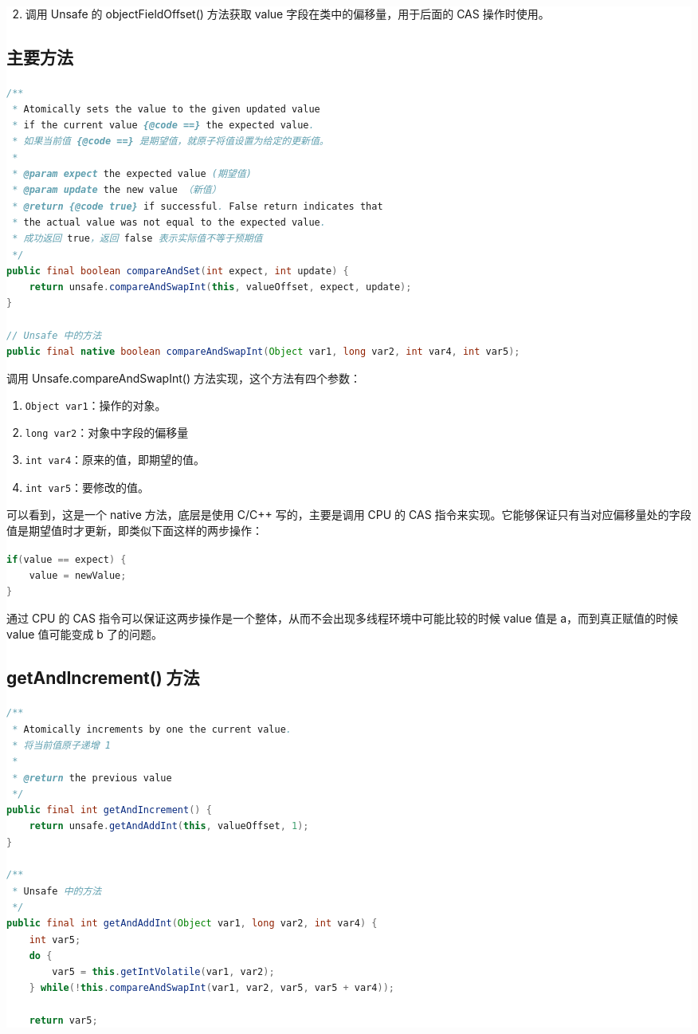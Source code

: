 2. 调用 Unsafe 的 objectFieldOffset() 方法获取 value 字段在类中的偏移量，用于后面的 CAS 操作时使用。

## 主要方法


```java
/**
 * Atomically sets the value to the given updated value
 * if the current value {@code ==} the expected value.
 * 如果当前值 {@code ==} 是期望值，就原子将值设置为给定的更新值。
 *
 * @param expect the expected value (期望值)
 * @param update the new value （新值）
 * @return {@code true} if successful. False return indicates that
 * the actual value was not equal to the expected value. 
 * 成功返回 true，返回 false 表示实际值不等于预期值
 */
public final boolean compareAndSet(int expect, int update) {
    return unsafe.compareAndSwapInt(this, valueOffset, expect, update);
}

// Unsafe 中的方法
public final native boolean compareAndSwapInt(Object var1, long var2, int var4, int var5);
```

调用 Unsafe.compareAndSwapInt() 方法实现，这个方法有四个参数：

1. `Object var1`：操作的对象。

2. `long var2`：对象中字段的偏移量

3. `int var4`：原来的值，即期望的值。

4. `int var5`：要修改的值。

可以看到，这是一个 native 方法，底层是使用 C/C++ 写的，主要是调用 CPU 的 CAS 指令来实现。它能够保证只有当对应偏移量处的字段值是期望值时才更新，即类似下面这样的两步操作：

```java
if(value == expect) {
    value = newValue;
}
```

通过 CPU 的 CAS 指令可以保证这两步操作是一个整体，从而不会出现多线程环境中可能比较的时候 value 值是 a，而到真正赋值的时候 value 值可能变成 b 了的问题。

## getAndIncrement() 方法

```java
/**
 * Atomically increments by one the current value.
 * 将当前值原子递增 1
 *
 * @return the previous value
 */
public final int getAndIncrement() {
    return unsafe.getAndAddInt(this, valueOffset, 1);
}

/**
 * Unsafe 中的方法
 */
public final int getAndAddInt(Object var1, long var2, int var4) {
    int var5;
    do {
        var5 = this.getIntVolatile(var1, var2);
    } while(!this.compareAndSwapInt(var1, var2, var5, var5 + var4));
    
    return var5;
```